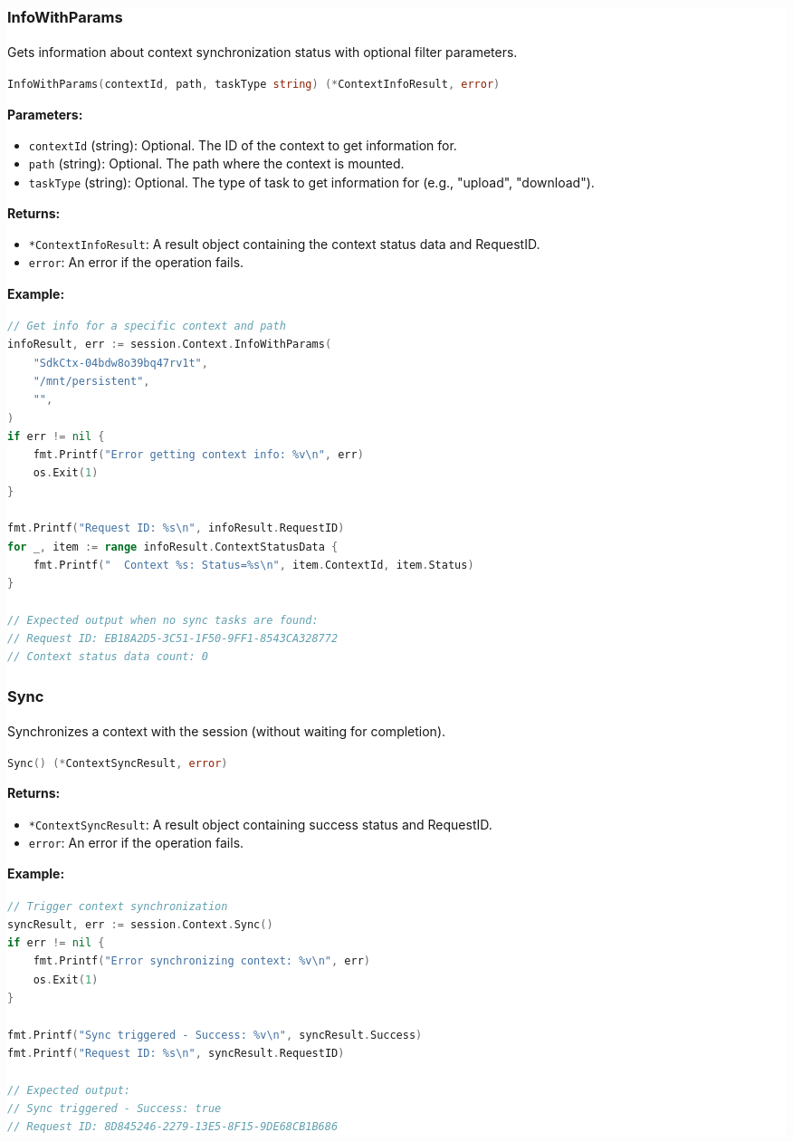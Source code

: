 ### InfoWithParams

Gets information about context synchronization status with optional filter parameters.

```go
InfoWithParams(contextId, path, taskType string) (*ContextInfoResult, error)
```

**Parameters:**
- `contextId` (string): Optional. The ID of the context to get information for.
- `path` (string): Optional. The path where the context is mounted.
- `taskType` (string): Optional. The type of task to get information for (e.g., "upload", "download").

**Returns:**
- `*ContextInfoResult`: A result object containing the context status data and RequestID.
- `error`: An error if the operation fails.

**Example:**
```go
// Get info for a specific context and path
infoResult, err := session.Context.InfoWithParams(
	"SdkCtx-04bdw8o39bq47rv1t",
	"/mnt/persistent",
	"",
)
if err != nil {
	fmt.Printf("Error getting context info: %v\n", err)
	os.Exit(1)
}

fmt.Printf("Request ID: %s\n", infoResult.RequestID)
for _, item := range infoResult.ContextStatusData {
	fmt.Printf("  Context %s: Status=%s\n", item.ContextId, item.Status)
}

// Expected output when no sync tasks are found:
// Request ID: EB18A2D5-3C51-1F50-9FF1-8543CA328772
// Context status data count: 0
```

### Sync

Synchronizes a context with the session (without waiting for completion).

```go
Sync() (*ContextSyncResult, error)
```

**Returns:**
- `*ContextSyncResult`: A result object containing success status and RequestID.
- `error`: An error if the operation fails.

**Example:**
```go
// Trigger context synchronization
syncResult, err := session.Context.Sync()
if err != nil {
	fmt.Printf("Error synchronizing context: %v\n", err)
	os.Exit(1)
}

fmt.Printf("Sync triggered - Success: %v\n", syncResult.Success)
fmt.Printf("Request ID: %s\n", syncResult.RequestID)

// Expected output:
// Sync triggered - Success: true
// Request ID: 8D845246-2279-13E5-8F15-9DE68CB1B686
```